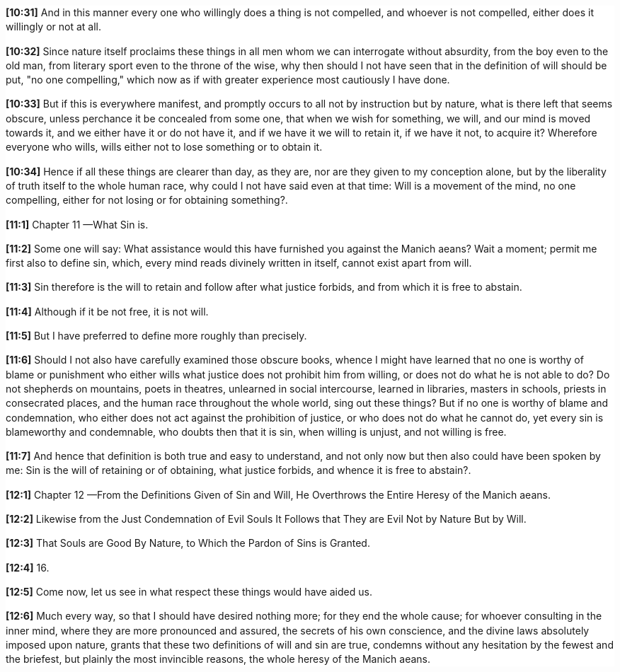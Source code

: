 **[10:31]** And in this manner every one who willingly does a thing is not compelled, and whoever is not compelled, either does it willingly or not at all.

**[10:32]** Since nature itself proclaims these things in all men whom we can interrogate without absurdity, from the boy even to the old man, from literary sport even to the throne of the wise, why then should I not have seen that in the definition of will should be put, "no one compelling," which now as if with greater experience most cautiously I have done.

**[10:33]** But if this is everywhere manifest, and promptly occurs to all not by instruction but by nature, what is there left that seems obscure, unless perchance it be concealed from some one, that when we wish for something, we will, and our mind is moved towards it, and we either have it or do not have it, and if we have it we will to retain it, if we have it not, to acquire it? Wherefore everyone who wills, wills either not to lose something or to obtain it.

**[10:34]** Hence if all these things are clearer than day, as they are, nor are they given to my conception alone, but by the liberality of truth itself to the whole human race, why could I not have said even at that time: Will is a movement of the mind, no one compelling, either for not losing or for obtaining something?.

**[11:1]** Chapter 11 —What Sin is.

**[11:2]** Some one will say: What assistance would this have furnished you against the Manich aeans? Wait a moment; permit me first also to define sin, which, every mind reads divinely written in itself, cannot exist apart from will.

**[11:3]** Sin therefore is the will to retain and follow after what justice forbids, and from which it is free to abstain.

**[11:4]** Although if it be not free, it is not will.

**[11:5]** But I have preferred to define more roughly than precisely.

**[11:6]** Should I not also have carefully examined those obscure books, whence I might have learned that no one is worthy of blame or punishment who either wills what justice does not prohibit him from willing, or does not do what he is not able to do? Do not shepherds on mountains, poets in theatres, unlearned in social intercourse, learned in libraries, masters in schools, priests in consecrated places, and the human race throughout the whole world, sing out these things? But if no one is worthy of blame and condemnation, who either does not act against the prohibition of justice, or who does not do what he cannot do, yet every sin is blameworthy and condemnable, who doubts then that it is sin, when willing is unjust, and not willing is free.

**[11:7]** And hence that definition is both true and easy to understand, and not only now but then also could have been spoken by me: Sin is the will of retaining or of obtaining, what justice forbids, and whence it is free to abstain?.

**[12:1]** Chapter 12 —From the Definitions Given of Sin and Will, He Overthrows the Entire Heresy of the Manich aeans.

**[12:2]** Likewise from the Just Condemnation of Evil Souls It Follows that They are Evil Not by Nature But by Will.

**[12:3]** That Souls are Good By Nature, to Which the Pardon of Sins is Granted.

**[12:4]** 16.

**[12:5]** Come now, let us see in what respect these things would have aided us.

**[12:6]** Much every way, so that I should have desired nothing more; for they end the whole cause; for whoever consulting in the inner mind, where they are more pronounced and assured, the secrets of his own conscience, and the divine laws absolutely imposed upon nature, grants that these two definitions of will and sin are true, condemns without any hesitation by the fewest and the briefest, but plainly the most invincible reasons, the whole heresy of the Manich aeans.
